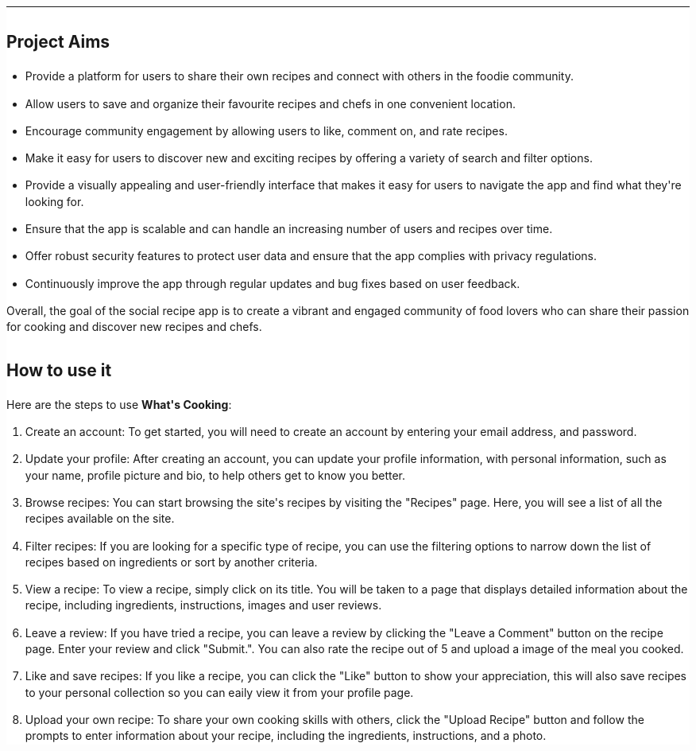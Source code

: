 ***

## Project Aims
- Provide a platform for users to share their own recipes and connect with others in the foodie community.

- Allow users to save and organize their favourite recipes and chefs in one convenient location.

- Encourage community engagement by allowing users to like, comment on, and rate recipes.

- Make it easy for users to discover new and exciting recipes by offering a variety of search and filter options.

- Provide a visually appealing and user-friendly interface that makes it easy for users to navigate the app and find what they're looking for.

- Ensure that the app is scalable and can handle an increasing number of users and recipes over time.

- Offer robust security features to protect user data and ensure that the app complies with privacy regulations.

- Continuously improve the app through regular updates and bug fixes based on user feedback.

Overall, the goal of the social recipe app is to create a vibrant and engaged community of food lovers who can share their passion for cooking and discover new recipes and chefs.

## How to use it

Here are the steps to use **What's Cooking**:

1. Create an account: To get started, you will need to create an account by entering your email address, and password.

2. Update your profile: After creating an account, you can update your profile information, with personal information, such as your name, profile picture and bio, to help others get to know you better.

3. Browse recipes: You can start browsing the site's recipes by visiting the "Recipes" page. Here, you will see a list of all the recipes available on the site.

4. Filter recipes: If you are looking for a specific type of recipe, you can use the filtering options to narrow down the list of recipes based on ingredients or sort by another criteria.

5. View a recipe: To view a recipe, simply click on its title. You will be taken to a page that displays detailed information about the recipe, including ingredients, instructions, images and user reviews.

6. Leave a review: If you have tried a recipe, you can leave a review by clicking the "Leave a Comment" button on the recipe page. Enter your review and click "Submit.". You can also rate the recipe out of 5 and upload a image of the meal you cooked.

7. Like and save recipes: If you like a recipe, you can click the "Like" button to show your appreciation, this will also save recipes to your personal collection so you can eaily view it from your profile page.

8. Upload your own recipe: To share your own cooking skills with others, click the "Upload Recipe" button and follow the prompts to enter information about your recipe, including the ingredients, instructions, and a photo.
